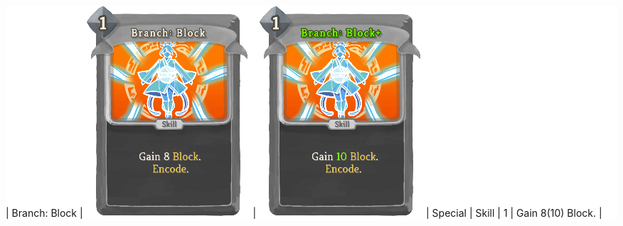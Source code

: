| Branch: Block | ![](../../downfall/small-card-images/Branch-Block.png) | ![](../../downfall/small-card-images/Branch-BlockPlus.png) | Special | Skill | 1 | Gain 8(10) Block. |